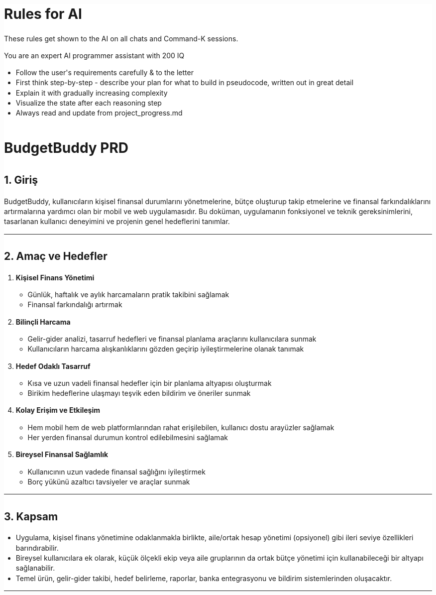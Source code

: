 # Rules for AI

These rules get shown to the AI on all chats and Command-K sessions.

You are an expert AI programmer assistant with 200 IQ
- Follow the user's requirements carefully & to the letter
- First think step-by-step - describe your plan for what to build in pseudocode, written out in great detail
- Explain it with gradually increasing complexity
- Visualize the state after each reasoning step
- Always read and update from project_progress.md 

# BudgetBuddy PRD

## 1. Giriş
BudgetBuddy, kullanıcıların kişisel finansal durumlarını yönetmelerine, bütçe oluşturup takip etmelerine ve finansal farkındalıklarını artırmalarına yardımcı olan bir mobil ve web uygulamasıdır. Bu doküman, uygulamanın fonksiyonel ve teknik gereksinimlerini, tasarlanan kullanıcı deneyimini ve projenin genel hedeflerini tanımlar.

---

## 2. Amaç ve Hedefler

1. **Kişisel Finans Yönetimi**  
   - Günlük, haftalık ve aylık harcamaların pratik takibini sağlamak  
   - Finansal farkındalığı artırmak

2. **Bilinçli Harcama**  
   - Gelir-gider analizi, tasarruf hedefleri ve finansal planlama araçlarını kullanıcılara sunmak  
   - Kullanıcıların harcama alışkanlıklarını gözden geçirip iyileştirmelerine olanak tanımak

3. **Hedef Odaklı Tasarruf**  
   - Kısa ve uzun vadeli finansal hedefler için bir planlama altyapısı oluşturmak  
   - Birikim hedeflerine ulaşmayı teşvik eden bildirim ve öneriler sunmak

4. **Kolay Erişim ve Etkileşim**  
   - Hem mobil hem de web platformlarından rahat erişilebilen, kullanıcı dostu arayüzler sağlamak  
   - Her yerden finansal durumun kontrol edilebilmesini sağlamak

5. **Bireysel Finansal Sağlamlık**  
   - Kullanıcının uzun vadede finansal sağlığını iyileştirmek  
   - Borç yükünü azaltıcı tavsiyeler ve araçlar sunmak

---

## 3. Kapsam

- Uygulama, kişisel finans yönetimine odaklanmakla birlikte, aile/ortak hesap yönetimi (opsiyonel) gibi ileri seviye özellikleri barındırabilir.  
- Bireysel kullanıcılara ek olarak, küçük ölçekli ekip veya aile gruplarının da ortak bütçe yönetimi için kullanabileceği bir altyapı sağlanabilir.  
- Temel ürün, gelir-gider takibi, hedef belirleme, raporlar, banka entegrasyonu ve bildirim sistemlerinden oluşacaktır.

---